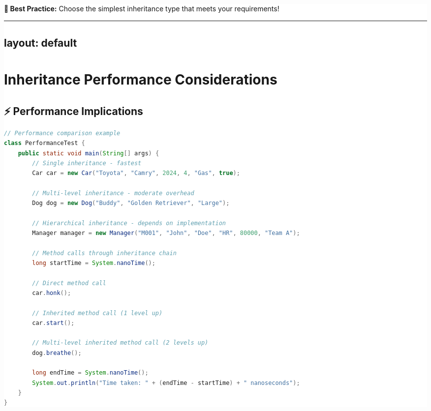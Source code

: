<div v-click="9" class="mt-6 p-4 bg-blue-50 rounded-lg">
<strong>🎯 Best Practice:</strong> Choose the simplest inheritance type that meets your requirements!
</div>

</div>

</div>

---
layout: default
---

# Inheritance Performance Considerations

<div class="grid grid-cols-2 gap-8">

<div>

## ⚡ Performance Implications

```java
// Performance comparison example
class PerformanceTest {
    public static void main(String[] args) {
        // Single inheritance - fastest
        Car car = new Car("Toyota", "Camry", 2024, 4, "Gas", true);
        
        // Multi-level inheritance - moderate overhead
        Dog dog = new Dog("Buddy", "Golden Retriever", "Large");
        
        // Hierarchical inheritance - depends on implementation
        Manager manager = new Manager("M001", "John", "Doe", "HR", 80000, "Team A");
        
        // Method calls through inheritance chain
        long startTime = System.nanoTime();
        
        // Direct method call
        car.honk();
        
        // Inherited method call (1 level up)
        car.start();
        
        // Multi-level inherited method call (2 levels up)
        dog.breathe();
        
        long endTime = System.nanoTime();
        System.out.println("Time taken: " + (endTime - startTime) + " nanoseconds");
    }
}
```
